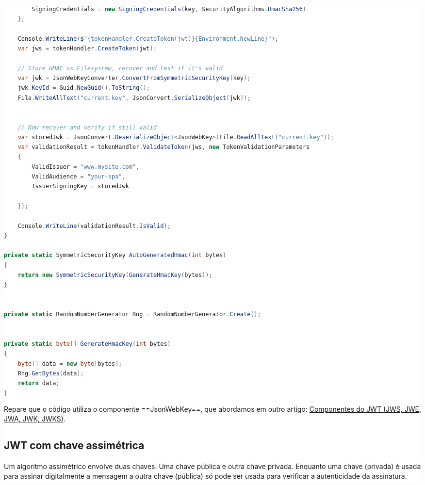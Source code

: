 ```csharp
        SigningCredentials = new SigningCredentials(key, SecurityAlgorithms.HmacSha256)
    };

    Console.WriteLine($"{tokenHandler.CreateToken(jwt)}{Environment.NewLine}");
    var jws = tokenHandler.CreateToken(jwt);

    // Store HMAC os Filesystem, recover and test if it's valid
    var jwk = JsonWebKeyConverter.ConvertFromSymmetricSecurityKey(key);
    jwk.KeyId = Guid.NewGuid().ToString();
    File.WriteAllText("current.key", JsonConvert.SerializeObject(jwk));


    // Now recover and verify if still valid
    var storedJwk = JsonConvert.DeserializeObject<JsonWebKey>(File.ReadAllText("current.key"));
    var validationResult = tokenHandler.ValidateToken(jws, new TokenValidationParameters
    {
        ValidIssuer = "www.mysite.com",
        ValidAudience = "your-spa",
        IssuerSigningKey = storedJwk

    });

    Console.WriteLine(validationResult.IsValid);
}

private static SymmetricSecurityKey AutoGeneratedHmac(int bytes)
{
    return new SymmetricSecurityKey(GenerateHmacKey(bytes));
}


private static RandomNumberGenerator Rng = RandomNumberGenerator.Create();


private static byte[] GenerateHmacKey(int bytes)
{
    byte[] data = new byte[bytes];
    Rng.GetBytes(data);
    return data;
}
```

Repare que o código utiliza o componente ==JsonWebKey==, que abordamos em outro artigo: [Componentes do JWT (JWS, JWE, JWA, JWK, JWKS)](https://www.brunobrito.net.br/jose-jwt-jws-jwe-jwa-jwk-jwks/).




## JWT com chave assimétrica

Um algoritmo assimétrico envolve duas chaves. Uma chave pública e outra chave privada. Enquanto uma chave (privada) é usada para assinar digitalmente a mensagem a outra chave (pública) só pode ser usada para verificar a autenticidade da assinatura. 
